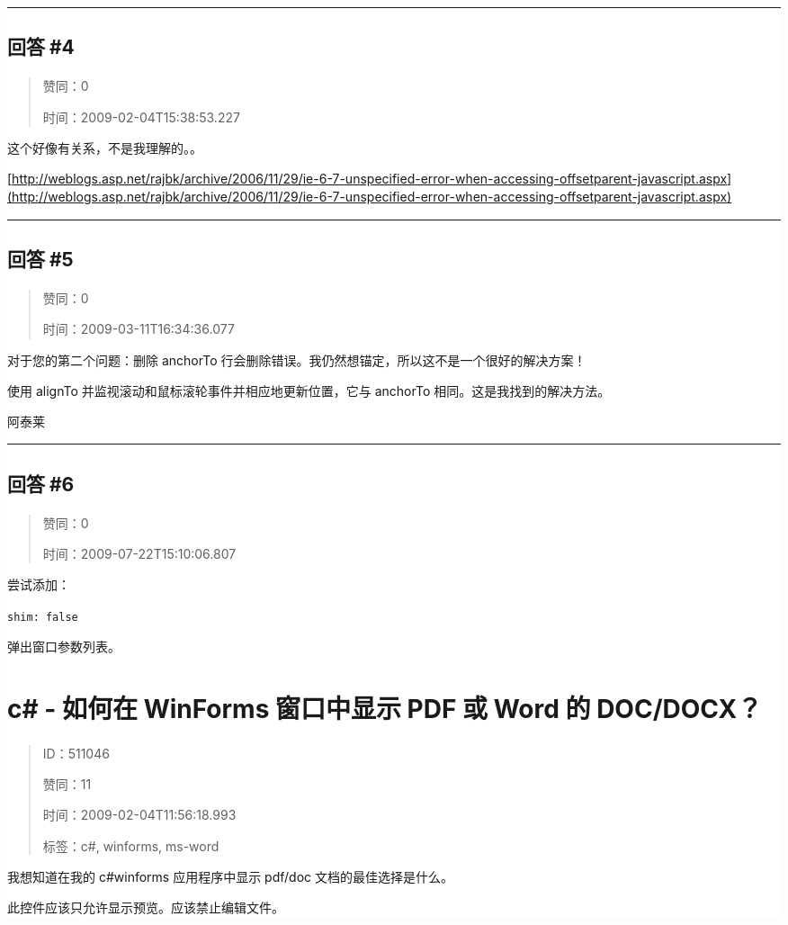 * * *

## 回答 #4

> 赞同：0
> 
> 时间：2009-02-04T15:38:53.227

这个好像有关系，不是我理解的。。

[http://weblogs.asp.net/rajbk/archive/2006/11/29/ie-6-7-unspecified-error-when-accessing-offsetparent-javascript.aspx](http://weblogs.asp.net/rajbk/archive/2006/11/29/ie-6-7-unspecified-error-when-accessing-offsetparent-javascript.aspx)

* * *

## 回答 #5

> 赞同：0
> 
> 时间：2009-03-11T16:34:36.077

对于您的第二个问题：删除 anchorTo 行会删除错误。我仍然想锚定，所以这不是一个很好的解决方案！

使用 alignTo 并监视滚动和鼠标滚轮事件并相应地更新位置，它与 anchorTo 相同。这是我找到的解决方法。

阿泰莱

* * *

## 回答 #6

> 赞同：0
> 
> 时间：2009-07-22T15:10:06.807

尝试添加：

`shim: false`

弹出窗口参数列表。

# c# - 如何在 WinForms 窗口中显示 PDF 或 Word 的 DOC/DOCX？

> ID：511046
> 
> 赞同：11
> 
> 时间：2009-02-04T11:56:18.993
> 
> 标签：c#, winforms, ms-word

我想知道在我的 c#winforms 应用程序中显示 pdf/doc 文档的最佳选择是什么。

此控件应该只允许显示预览。应该禁止编辑文件。
